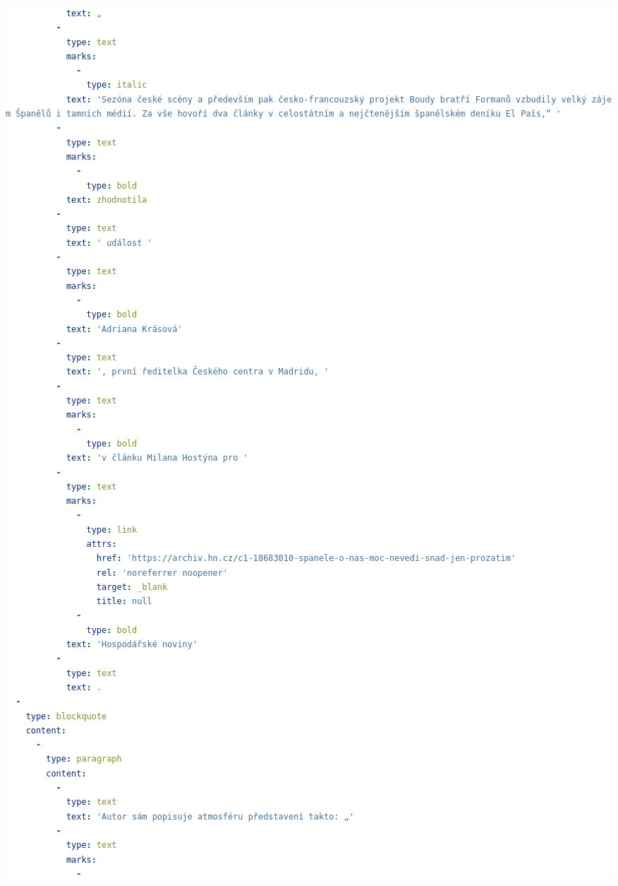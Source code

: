 ```yaml
            text: „
          -
            type: text
            marks:
              -
                type: italic
            text: 'Sezóna české scény a především pak česko-francouzský projekt Boudy bratří Formanů vzbudily velký zájem Španělů i tamních médií. Za vše hovoří dva články v celostátním a nejčtenějším španělském deníku El País,“ '
          -
            type: text
            marks:
              -
                type: bold
            text: zhodnotila
          -
            type: text
            text: ' událost '
          -
            type: text
            marks:
              -
                type: bold
            text: 'Adriana Krásová'
          -
            type: text
            text: ', první ředitelka Českého centra v Madridu, '
          -
            type: text
            marks:
              -
                type: bold
            text: 'v článku Milana Hostýna pro '
          -
            type: text
            marks:
              -
                type: link
                attrs:
                  href: 'https://archiv.hn.cz/c1-18683010-spanele-o-nas-moc-nevedi-snad-jen-prozatim'
                  rel: 'noreferrer noopener'
                  target: _blank
                  title: null
              -
                type: bold
            text: 'Hospodářské noviny'
          -
            type: text
            text: .
  -
    type: blockquote
    content:
      -
        type: paragraph
        content:
          -
            type: text
            text: 'Autor sám popisuje atmosféru představení takto: „'
          -
            type: text
            marks:
              -
```